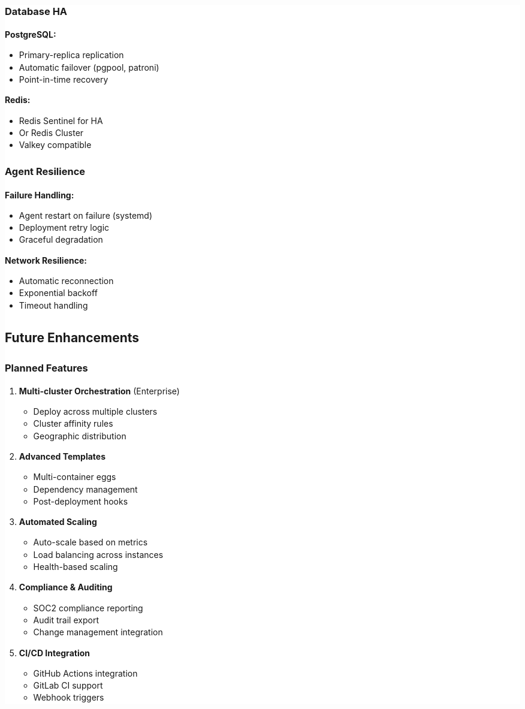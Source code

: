 ### Database HA

**PostgreSQL:**
- Primary-replica replication
- Automatic failover (pgpool, patroni)
- Point-in-time recovery

**Redis:**
- Redis Sentinel for HA
- Or Redis Cluster
- Valkey compatible

### Agent Resilience

**Failure Handling:**
- Agent restart on failure (systemd)
- Deployment retry logic
- Graceful degradation

**Network Resilience:**
- Automatic reconnection
- Exponential backoff
- Timeout handling

## Future Enhancements

### Planned Features

1. **Multi-cluster Orchestration** (Enterprise)
   - Deploy across multiple clusters
   - Cluster affinity rules
   - Geographic distribution

2. **Advanced Templates**
   - Multi-container eggs
   - Dependency management
   - Post-deployment hooks

3. **Automated Scaling**
   - Auto-scale based on metrics
   - Load balancing across instances
   - Health-based scaling

4. **Compliance & Auditing**
   - SOC2 compliance reporting
   - Audit trail export
   - Change management integration

5. **CI/CD Integration**
   - GitHub Actions integration
   - GitLab CI support
   - Webhook triggers
